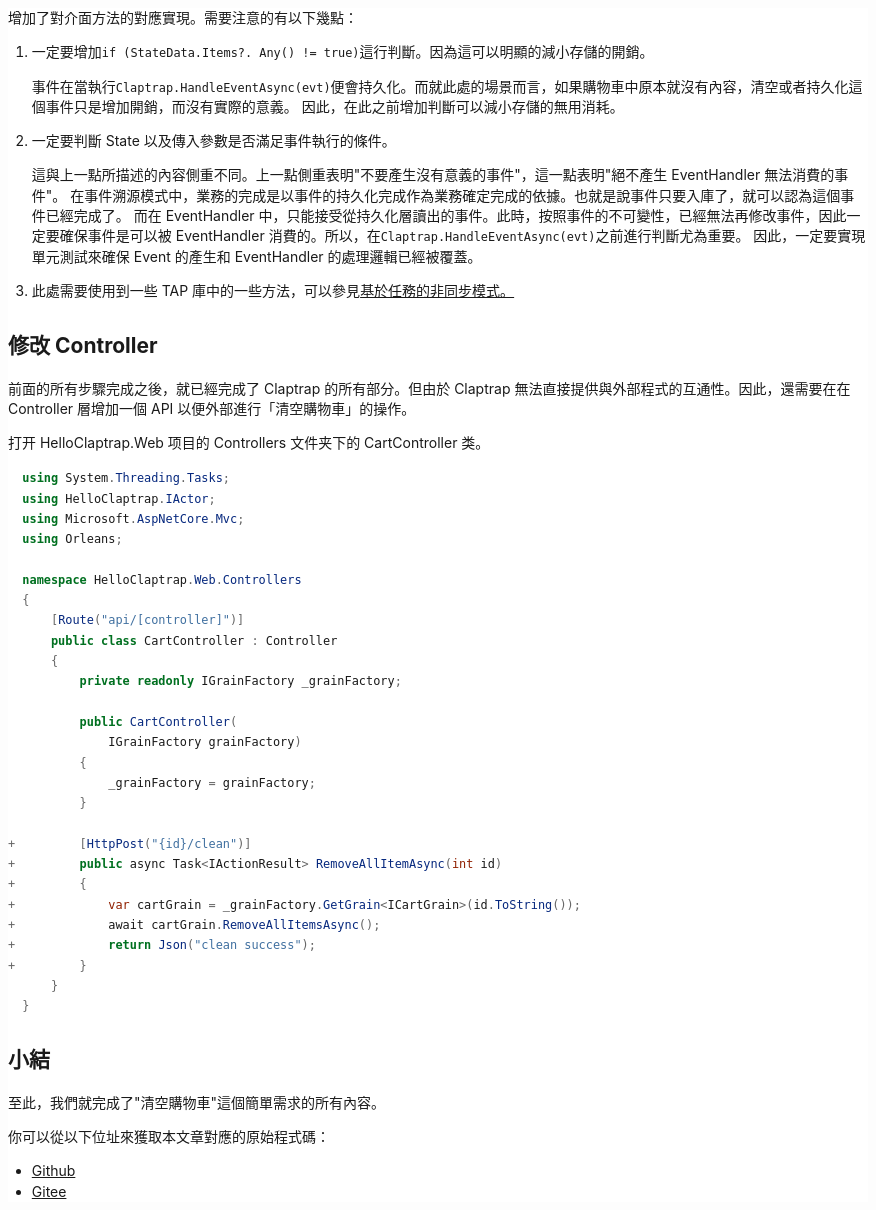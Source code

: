 增加了對介面方法的對應實現。需要注意的有以下幾點：

1. 一定要增加`if (StateData.Items?. Any() != true)`這行判斷。因為這可以明顯的減小存儲的開銷。

   事件在當執行`Claptrap.HandleEventAsync(evt)`便會持久化。而就此處的場景而言，如果購物車中原本就沒有內容，清空或者持久化這個事件只是增加開銷，而沒有實際的意義。 因此，在此之前增加判斷可以減小存儲的無用消耗。

2. 一定要判斷 State 以及傳入參數是否滿足事件執行的條件。

   這與上一點所描述的內容側重不同。上一點側重表明"不要產生沒有意義的事件"，這一點表明"絕不產生 EventHandler 無法消費的事件"。 在事件溯源模式中，業務的完成是以事件的持久化完成作為業務確定完成的依據。也就是說事件只要入庫了，就可以認為這個事件已經完成了。 而在 EventHandler 中，只能接受從持久化層讀出的事件。此時，按照事件的不可變性，已經無法再修改事件，因此一定要確保事件是可以被 EventHandler 消費的。所以，在`Claptrap.HandleEventAsync(evt)`之前進行判斷尤為重要。 因此，一定要實現單元測試來確保 Event 的產生和 EventHandler 的處理邏輯已經被覆蓋。

3. 此處需要使用到一些 TAP 庫中的一些方法，可以參見[基於任務的非同步模式。](https://docs.microsoft.com/zh-cn/dotnet/standard/asynchronous-programming-patterns/task-based-asynchronous-pattern-tap)

## 修改 Controller

前面的所有步驟完成之後，就已經完成了 Claptrap 的所有部分。但由於 Claptrap 無法直接提供與外部程式的互通性。因此，還需要在在 Controller 層增加一個 API 以便外部進行「清空購物車」的操作。

打开 HelloClaptrap.Web 项目的 Controllers 文件夹下的 CartController 类。

```cs
  using System.Threading.Tasks;
  using HelloClaptrap.IActor;
  using Microsoft.AspNetCore.Mvc;
  using Orleans;

  namespace HelloClaptrap.Web.Controllers
  {
      [Route("api/[controller]")]
      public class CartController : Controller
      {
          private readonly IGrainFactory _grainFactory;

          public CartController(
              IGrainFactory grainFactory)
          {
              _grainFactory = grainFactory;
          }

+         [HttpPost("{id}/clean")]
+         public async Task<IActionResult> RemoveAllItemAsync(int id)
+         {
+             var cartGrain = _grainFactory.GetGrain<ICartGrain>(id.ToString());
+             await cartGrain.RemoveAllItemsAsync();
+             return Json("clean success");
+         }
      }
  }
```

## 小結

至此，我們就完成了"清空購物車"這個簡單需求的所有內容。

你可以從以下位址來獲取本文章對應的原始程式碼：

- [Github](https://github.com/newbe36524/Newbe.Claptrap.Examples/tree/master/src/Newbe.Claptrap.QuickStart2/HelloClaptrap)
- [Gitee](https://gitee.com/yks/Newbe.Claptrap.Examples/tree/master/src/Newbe.Claptrap.QuickStart2/HelloClaptrap)
